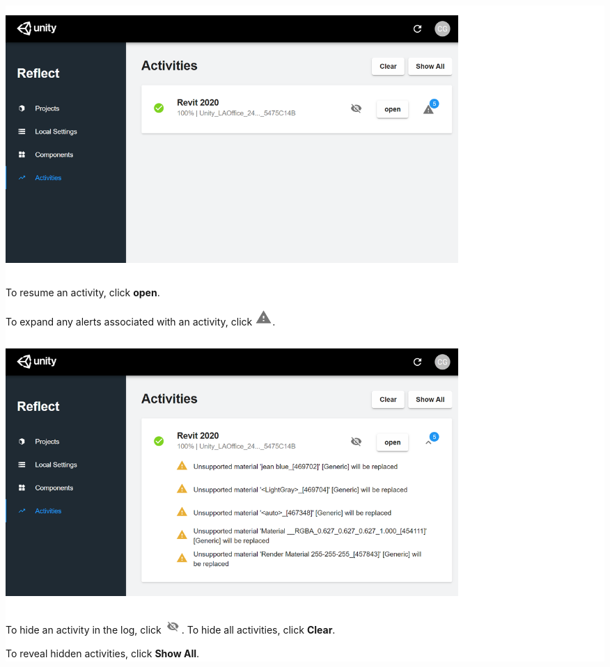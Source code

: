 <img style="padding: 1em 0" width="650" alt="Unity Reflect dashboard" src="images/1.3/Activities.png">

To resume an activity, click **open**.

To expand any alerts associated with an activity, click <img style="width: 25px" alt="Alert icon" src="images/1.3/AlertIcon.png">.

<img style="padding: 1em 0" width="650" alt="Unity Reflect dashboard" src="images/1.3/ActivitiesExpand.png">

To hide an activity in the log, click <img style="width: 25px" alt="Trash can" src="images/1.3/HideIcon.png">. To hide all activities, click **Clear**.

To reveal hidden activities, click **Show All**.
